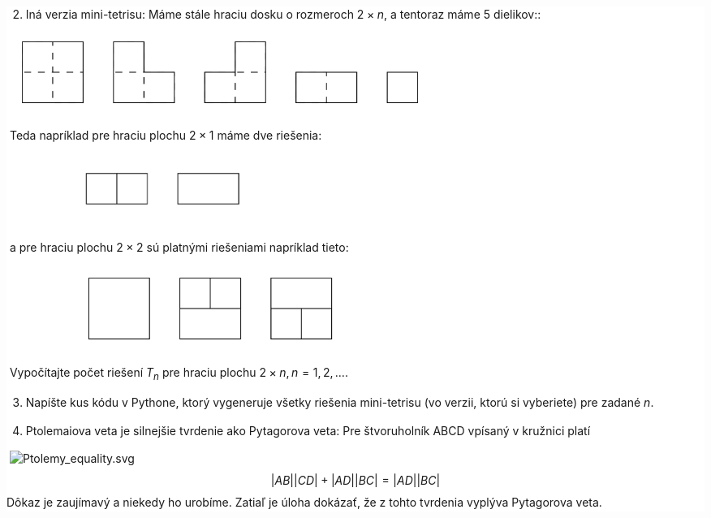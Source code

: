 2. Iná verzia mini-tetrisu: Máme stále hraciu dosku o rozmeroch $2\times n$, a tentoraz máme  5 dielikov::

​		![image-20230808173304124](img\mini-tetris3.png)

​		Teda napríklad pre hraciu plochu $2\times 1$ máme dve riešenia:

​		<img src="img\mini-tetris4.png" alt="image-20230808173603186" style="zoom:75%;" />

​		a pre hraciu plochu $2\times 2$ sú platnými riešeniami napríklad tieto:

​		![image-20230808173900907](img\mini-tetris5.png)

​		Vypočítajte počet riešení $T_n$ pre hraciu plochu $2\times n,\,n=1, 2, \dots$. 

3. Napíšte kus kódu v Pythone, ktorý vygeneruje všetky riešenia mini-tetrisu (vo verzii, ktorú si vyberiete) pre zadané $n$. 

4. Ptolemaiova veta je silnejšie tvrdenie ako Pytagorova veta: Pre štvoruholník ABCD vpísaný v kružnici platí


​		![Ptolemy_equality.svg](C:\Users\kvasn\Documents\GitHub\Erik\img\Ptolemy_equality.svg.png)
$$
|AB||CD| + |AD||BC| = |AD||BC|
$$
Dôkaz je zaujímavý a niekedy ho urobíme. Zatiaľ je úloha dokázať, že z tohto tvrdenia vyplýva Pytagorova veta. 

